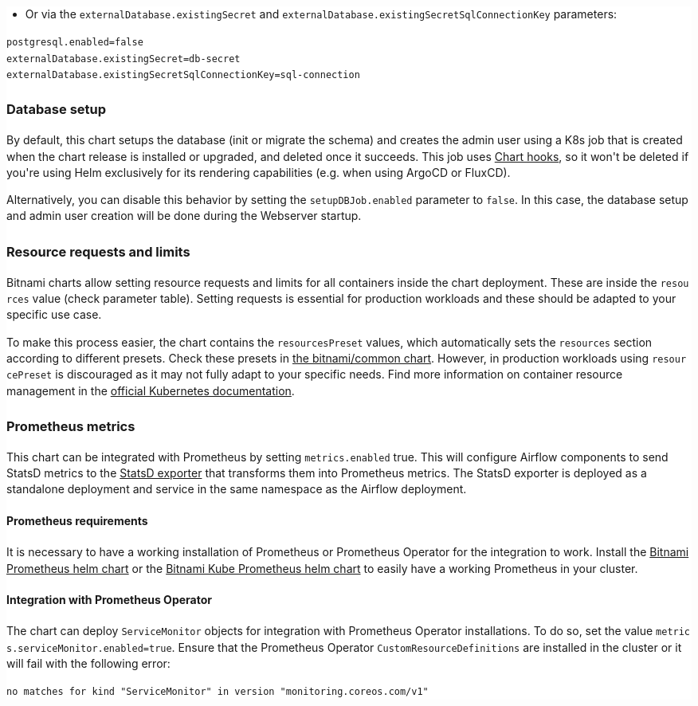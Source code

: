 - Or via the `externalDatabase.existingSecret` and `externalDatabase.existingSecretSqlConnectionKey` parameters:

```console
postgresql.enabled=false
externalDatabase.existingSecret=db-secret
externalDatabase.existingSecretSqlConnectionKey=sql-connection
```

### Database setup

By default, this chart setups the database (init or migrate the schema) and creates the admin user using a K8s job that is created when the chart release is installed or upgraded, and deleted once it succeeds. This job uses [Chart hooks](https://helm.sh/docs/topics/charts_hooks), so it won't be deleted if you're using Helm exclusively for its rendering capabilities (e.g. when using ArgoCD or FluxCD).

Alternatively, you can disable this behavior by setting the `setupDBJob.enabled` parameter to `false`. In this case, the database setup and admin user creation will be done during the Webserver startup.

### Resource requests and limits

Bitnami charts allow setting resource requests and limits for all containers inside the chart deployment. These are inside the `resources` value (check parameter table). Setting requests is essential for production workloads and these should be adapted to your specific use case.

To make this process easier, the chart contains the `resourcesPreset` values, which automatically sets the `resources` section according to different presets. Check these presets in [the bitnami/common chart](https://github.com/bitnami/charts/blob/main/bitnami/common/templates/_resources.tpl#L15). However, in production workloads using `resourcePreset` is discouraged as it may not fully adapt to your specific needs. Find more information on container resource management in the [official Kubernetes documentation](https://kubernetes.io/docs/concepts/configuration/manage-resources-containers/).

### Prometheus metrics

This chart can be integrated with Prometheus by setting `metrics.enabled` true. This will configure Airflow components to send StatsD metrics to the [StatsD exporter](https://github.com/prometheus/statsd_exporter) that transforms them into Prometheus metrics. The StatsD exporter is deployed as a standalone deployment and service in the same namespace as the Airflow deployment.

#### Prometheus requirements

It is necessary to have a working installation of Prometheus or Prometheus Operator for the integration to work. Install the [Bitnami Prometheus helm chart](https://github.com/bitnami/charts/tree/main/bitnami/prometheus) or the [Bitnami Kube Prometheus helm chart](https://github.com/bitnami/charts/tree/main/bitnami/kube-prometheus) to easily have a working Prometheus in your cluster.

#### Integration with Prometheus Operator

The chart can deploy `ServiceMonitor` objects for integration with Prometheus Operator installations. To do so, set the value `metrics.serviceMonitor.enabled=true`. Ensure that the Prometheus Operator `CustomResourceDefinitions` are installed in the cluster or it will fail with the following error:

```text
no matches for kind "ServiceMonitor" in version "monitoring.coreos.com/v1"
```
